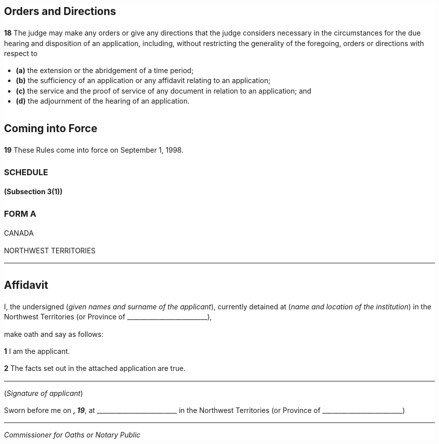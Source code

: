 


## Orders and Directions


**18** The judge may make any orders or give any directions that the judge considers necessary in the circumstances for the due hearing and disposition of an application, including, without restricting the generality of the foregoing, orders or directions with respect to
- **(a)** the extension or the abridgement of a time period;
- **(b)** the sufficiency of an application or any affidavit relating to an application;
- **(c)** the service and the proof of service of any document in relation to an application; and
- **(d)** the adjournment of the hearing of an application.




## Coming into Force


**19** These Rules come into force on September 1, 1998.




### **SCHEDULE** 
**(Subsection 3(1))**
### **FORM A** 
CANADA


NORTHWEST TERRITORIES


_________________________



## Affidavit

I, the undersigned (*given names and surname of the applicant*), currently detained at (*name and location of the institution*) in the Northwest Territories (or Province of _________________________),

make oath and say as follows:

**1** I am the applicant.



**2** The facts set out in the attached application are true.







____________________
(*Signature of applicant*)


Sworn before me on _________________________, 19_________________________, at _________________________ in the Northwest Territories (or Province of _________________________)



____________________
*Commissioner for Oaths or Notary Public*



